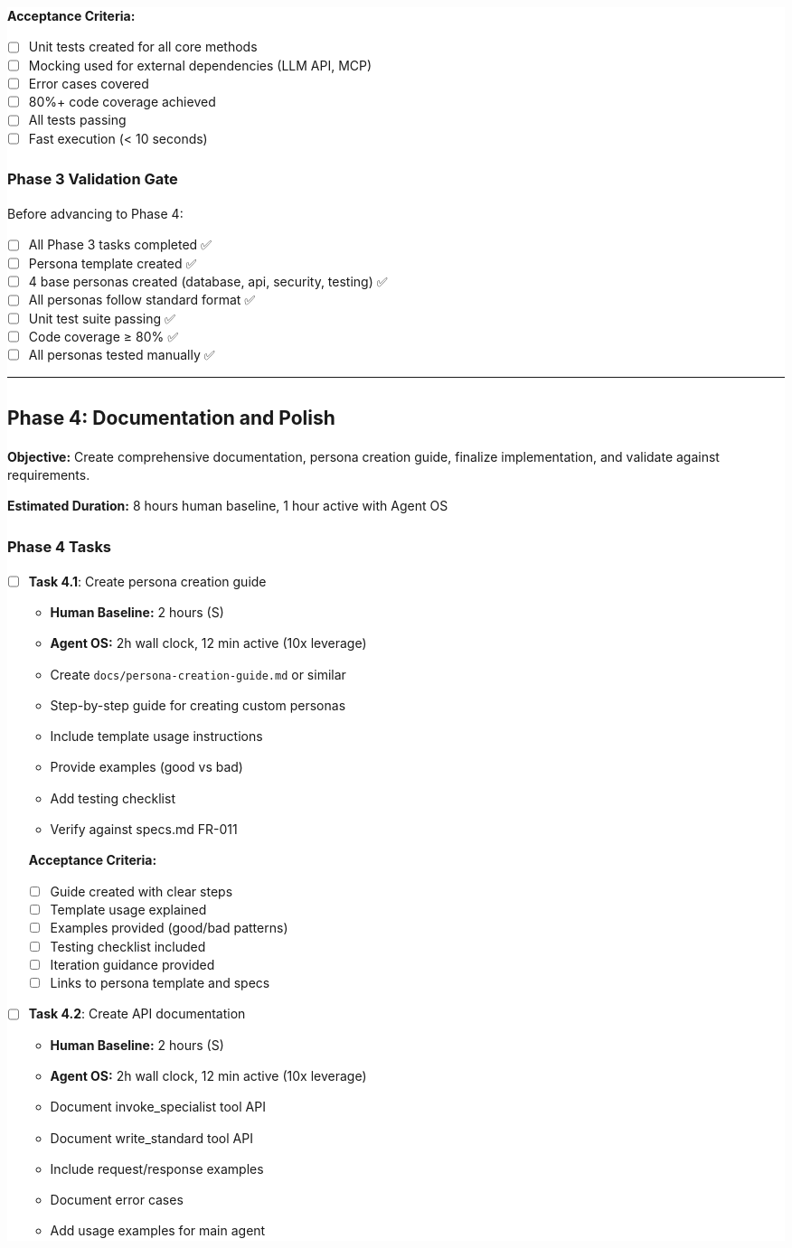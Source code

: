   **Acceptance Criteria:**
  - [ ] Unit tests created for all core methods
  - [ ] Mocking used for external dependencies (LLM API, MCP)
  - [ ] Error cases covered
  - [ ] 80%+ code coverage achieved
  - [ ] All tests passing
  - [ ] Fast execution (< 10 seconds)

### Phase 3 Validation Gate

Before advancing to Phase 4:
- [ ] All Phase 3 tasks completed ✅
- [ ] Persona template created ✅
- [ ] 4 base personas created (database, api, security, testing) ✅
- [ ] All personas follow standard format ✅
- [ ] Unit test suite passing ✅
- [ ] Code coverage ≥ 80% ✅
- [ ] All personas tested manually ✅

---

## Phase 4: Documentation and Polish

**Objective:** Create comprehensive documentation, persona creation guide, finalize implementation, and validate against requirements.

**Estimated Duration:** 8 hours human baseline, 1 hour active with Agent OS

### Phase 4 Tasks

- [ ] **Task 4.1**: Create persona creation guide
  - **Human Baseline:** 2 hours (S)
  - **Agent OS:** 2h wall clock, 12 min active (10x leverage)
  
  - Create `docs/persona-creation-guide.md` or similar
  - Step-by-step guide for creating custom personas
  - Include template usage instructions
  - Provide examples (good vs bad)
  - Add testing checklist
  - Verify against specs.md FR-011
  
  **Acceptance Criteria:**
  - [ ] Guide created with clear steps
  - [ ] Template usage explained
  - [ ] Examples provided (good/bad patterns)
  - [ ] Testing checklist included
  - [ ] Iteration guidance provided
  - [ ] Links to persona template and specs

- [ ] **Task 4.2**: Create API documentation
  - **Human Baseline:** 2 hours (S)
  - **Agent OS:** 2h wall clock, 12 min active (10x leverage)
  
  - Document invoke_specialist tool API
  - Document write_standard tool API
  - Include request/response examples
  - Document error cases
  - Add usage examples for main agent
  